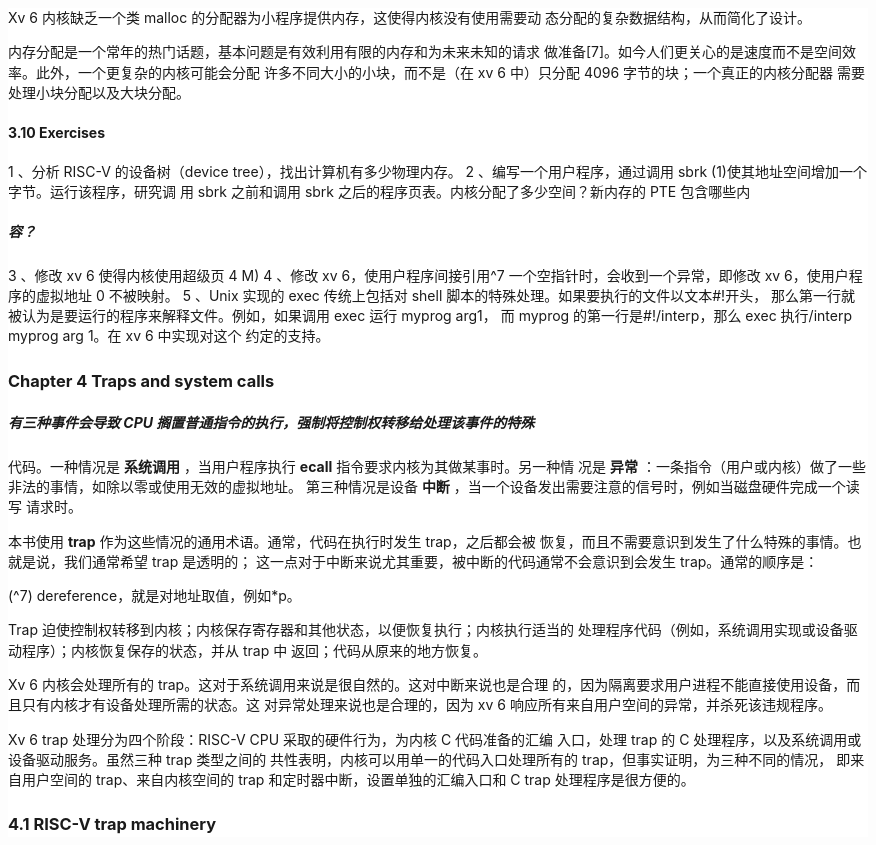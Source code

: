 Xv 6 内核缺乏一个类 malloc 的分配器为小程序提供内存，这使得内核没有使用需要动
态分配的复杂数据结构，从而简化了设计。

内存分配是一个常年的热门话题，基本问题是有效利用有限的内存和为未来未知的请求
做准备[7]。如今人们更关心的是速度而不是空间效率。此外，一个更复杂的内核可能会分配
许多不同大小的小块，而不是（在 xv 6 中）只分配 4096 字节的块；一个真正的内核分配器
需要处理小块分配以及大块分配。

#### 3.10 Exercises

1 、分析 RISC-V 的设备树（device tree），找出计算机有多少物理内存。
2 、编写一个用户程序，通过调用 sbrk (1)使其地址空间增加一个字节。运行该程序，研究调
用 sbrk 之前和调用 sbrk 之后的程序页表。内核分配了多少空间？新内存的 PTE 包含哪些内


##### 容？

3 、修改 xv 6 使得内核使用超级页 4 M)
4 、修改 xv 6，使用户程序间接引用^7 一个空指针时，会收到一个异常，即修改 xv 6，使用户程
序的虚拟地址 0 不被映射。
5 、Unix 实现的 exec 传统上包括对 shell 脚本的特殊处理。如果要执行的文件以文本#!开头，
那么第一行就被认为是要运行的程序来解释文件。例如，如果调用 exec 运行 myprog arg1，
而 myprog 的第一行是#!/interp，那么 exec 执行/interp myprog arg 1。在 xv 6 中实现对这个
约定的支持。

### Chapter 4 Traps and system calls

##### 有三种事件会导致 CPU 搁置普通指令的执行，强制将控制权转移给处理该事件的特殊

代码。一种情况是 **系统调用** ，当用户程序执行 **ecall** 指令要求内核为其做某事时。另一种情
况是 **异常** ：一条指令（用户或内核）做了一些非法的事情，如除以零或使用无效的虚拟地址。
第三种情况是设备 **中断** ，当一个设备发出需要注意的信号时，例如当磁盘硬件完成一个读写
请求时。

本书使用 **trap** 作为这些情况的通用术语。通常，代码在执行时发生 trap，之后都会被
恢复，而且不需要意识到发生了什么特殊的事情。也就是说，我们通常希望 trap 是透明的；
这一点对于中断来说尤其重要，被中断的代码通常不会意识到会发生 trap。通常的顺序是：

(^7) dereference，就是对地址取值，例如*p。


Trap 迫使控制权转移到内核；内核保存寄存器和其他状态，以便恢复执行；内核执行适当的
处理程序代码（例如，系统调用实现或设备驱动程序）；内核恢复保存的状态，并从 trap 中
返回；代码从原来的地方恢复。

Xv 6 内核会处理所有的 trap。这对于系统调用来说是很自然的。这对中断来说也是合理
的，因为隔离要求用户进程不能直接使用设备，而且只有内核才有设备处理所需的状态。这
对异常处理来说也是合理的，因为 xv 6 响应所有来自用户空间的异常，并杀死该违规程序。

Xv 6 trap 处理分为四个阶段：RISC-V CPU 采取的硬件行为，为内核 C 代码准备的汇编
入口，处理 trap 的 C 处理程序，以及系统调用或设备驱动服务。虽然三种 trap 类型之间的
共性表明，内核可以用单一的代码入口处理所有的 trap，但事实证明，为三种不同的情况，
即来自用户空间的 trap、来自内核空间的 trap 和定时器中断，设置单独的汇编入口和 C trap
处理程序是很方便的。

### 4.1 RISC-V trap machinery
